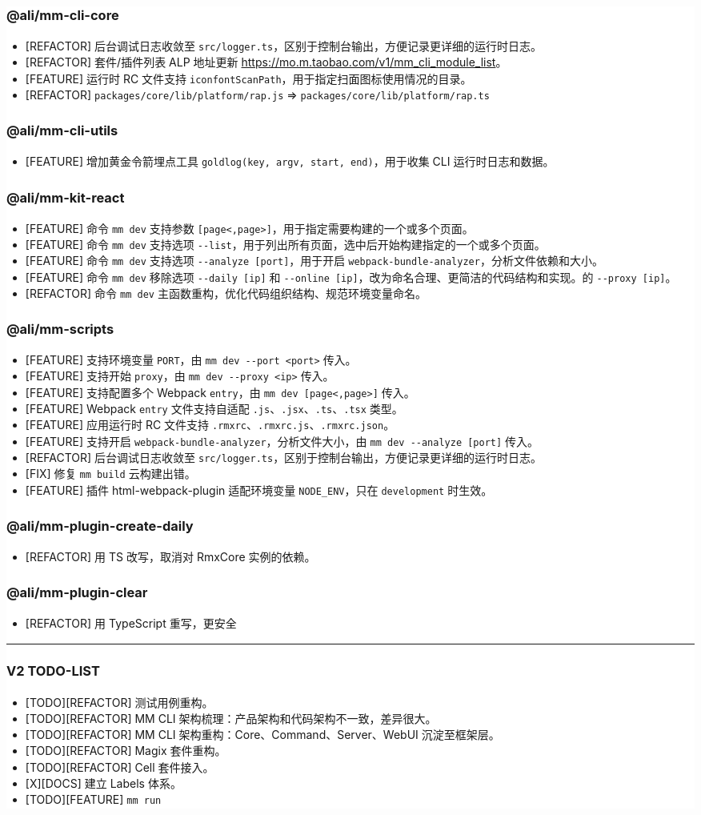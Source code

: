 ### @ali/mm-cli-core
* [REFACTOR] 后台调试日志收敛至 `src/logger.ts`，区别于控制台输出，方便记录更详细的运行时日志。
* [REFACTOR] 套件/插件列表 ALP 地址更新 <https://mo.m.taobao.com/v1/mm_cli_module_list>。
* [FEATURE] 运行时 RC 文件支持 `iconfontScanPath`，用于指定扫面图标使用情况的目录。
* [REFACTOR] `packages/core/lib/platform/rap.js` => `packages/core/lib/platform/rap.ts`

### @ali/mm-cli-utils
* [FEATURE] 增加黄金令箭埋点工具 `goldlog(key, argv, start, end)`，用于收集 CLI 运行时日志和数据。

### @ali/mm-kit-react
* [FEATURE] 命令 `mm dev` 支持参数 `[page<,page>]`，用于指定需要构建的一个或多个页面。
* [FEATURE] 命令 `mm dev` 支持选项 `--list`，用于列出所有页面，选中后开始构建指定的一个或多个页面。
* [FEATURE] 命令 `mm dev` 支持选项 `--analyze [port]`，用于开启 `webpack-bundle-analyzer`，分析文件依赖和大小。
* [FEATURE] 命令 `mm dev` 移除选项 `--daily [ip]` 和 `--online [ip]`，改为命名合理、更简洁的代码结构和实现。的 `--proxy [ip]`。
* [REFACTOR] 命令 `mm dev` 主函数重构，优化代码组织结构、规范环境变量命名。

### @ali/mm-scripts
* [FEATURE] 支持环境变量 `PORT`，由 `mm dev --port <port>` 传入。
* [FEATURE] 支持开始 `proxy`，由 `mm dev --proxy <ip>` 传入。
* [FEATURE] 支持配置多个 Webpack `entry`，由 `mm dev [page<,page>]` 传入。
* [FEATURE] Webpack `entry` 文件支持自适配 `.js`、`.jsx`、`.ts`、`.tsx` 类型。
* [FEATURE] 应用运行时 RC 文件支持 `.rmxrc`、`.rmxrc.js`、`.rmxrc.json`。
* [FEATURE] 支持开启 `webpack-bundle-analyzer`，分析文件大小，由 `mm dev --analyze [port]` 传入。
* [REFACTOR] 后台调试日志收敛至 `src/logger.ts`，区别于控制台输出，方便记录更详细的运行时日志。
* [FIX] 修复 `mm build` 云构建出错。
* [FEATURE] 插件 html-webpack-plugin 适配环境变量 `NODE_ENV`，只在 `development` 时生效。

### @ali/mm-plugin-create-daily
* [REFACTOR] 用 TS 改写，取消对 RmxCore 实例的依赖。

### @ali/mm-plugin-clear
* [REFACTOR] 用 TypeScript 重写，更安全

---

### V2 TODO-LIST
* [TODO][REFACTOR] 测试用例重构。
* [TODO][REFACTOR] MM CLI 架构梳理：产品架构和代码架构不一致，差异很大。
* [TODO][REFACTOR] MM CLI 架构重构：Core、Command、Server、WebUI 沉淀至框架层。
* [TODO][REFACTOR] Magix 套件重构。
* [TODO][REFACTOR] Cell 套件接入。
* [X][DOCS] 建立 Labels 体系。
* [TODO][FEATURE] `mm run`